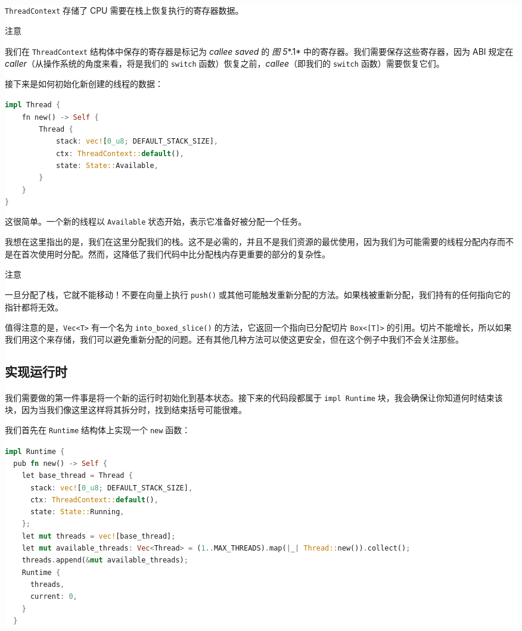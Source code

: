 `ThreadContext` 存储了 CPU 需要在栈上恢复执行的寄存器数据。

注意

我们在 `ThreadContext` 结构体中保存的寄存器是标记为 *callee saved* 的 *图 5**.1* 中的寄存器。我们需要保存这些寄存器，因为 ABI 规定在 *caller*（从操作系统的角度来看，将是我们的 `switch` 函数）恢复之前，*callee*（即我们的 `switch` 函数）需要恢复它们。

接下来是如何初始化新创建的线程的数据：

```rs
impl Thread {
    fn new() -> Self {
        Thread {
            stack: vec![0_u8; DEFAULT_STACK_SIZE],
            ctx: ThreadContext::default(),
            state: State::Available,
        }
    }
}
```

这很简单。一个新的线程以 `Available` 状态开始，表示它准备好被分配一个任务。

我想在这里指出的是，我们在这里分配我们的栈。这不是必需的，并且不是我们资源的最优使用，因为我们为可能需要的线程分配内存而不是在首次使用时分配。然而，这降低了我们代码中比分配栈内存更重要的部分的复杂性。

注意

一旦分配了栈，它就不能移动！不要在向量上执行 `push()` 或其他可能触发重新分配的方法。如果栈被重新分配，我们持有的任何指向它的指针都将无效。

值得注意的是，`Vec<T>` 有一个名为 `into_boxed_slice()` 的方法，它返回一个指向已分配切片 `Box<[T]>` 的引用。切片不能增长，所以如果我们用这个来存储，我们可以避免重新分配的问题。还有其他几种方法可以使这更安全，但在这个例子中我们不会关注那些。

## 实现运行时

我们需要做的第一件事是将一个新的运行时初始化到基本状态。接下来的代码段都属于 `impl Runtime` 块，我会确保让你知道何时结束该块，因为当我们像这里这样将其拆分时，找到结束括号可能很难。

我们首先在 `Runtime` 结构体上实现一个 `new` 函数：

```rs
impl Runtime {
  pub fn new() -> Self {
    let base_thread = Thread {
      stack: vec![0_u8; DEFAULT_STACK_SIZE],
      ctx: ThreadContext::default(),
      state: State::Running,
    };
    let mut threads = vec![base_thread];
    let mut available_threads: Vec<Thread> = (1..MAX_THREADS).map(|_| Thread::new()).collect();
    threads.append(&mut available_threads);
    Runtime {
      threads,
      current: 0,
    }
  }
```
